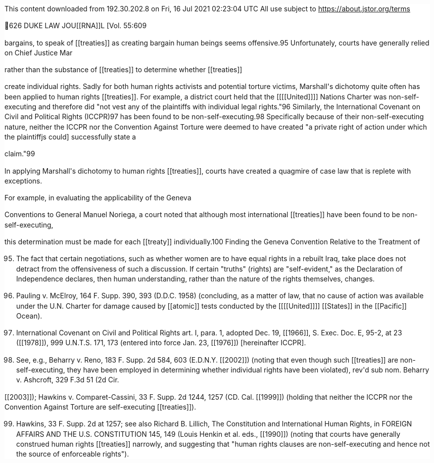 This content downloaded from
192.30.202.8 on Fri, 16 Jul 2021 02:23:04 UTC
All use subject to https://about.jstor.org/terms

626 DUKE LAW JOU[[RNA]]L [Vol. 55:609

bargains, to speak of [[treaties]] as creating bargain
human beings seems offensive.95 Unfortunately,
courts have generally relied on Chief Justice Mar

rather than the substance of [[treaties]] to determine whether [[treaties]]

create individual rights. Sadly for both human rights activists and
potential torture victims, Marshall's dichotomy quite often has been
applied to human rights [[treaties]]. For example, a district court held
that the [[[[United]]]] Nations Charter was non-self-executing and therefore
did "not vest any of the plaintiffs with individual legal rights."96
Similarly, the International Covenant on Civil and Political Rights
(ICCPR)97 has been found to be non-self-executing.98 Specifically
because of their non-self-executing nature, neither the ICCPR nor the
Convention Against Torture were deemed to have created "a private
right of action under which the plaintiffjs could] successfully state a

claim."99

In applying Marshall's dichotomy to human rights [[treaties]], courts
have created a quagmire of case law that is replete with exceptions.

For example, in evaluating the applicability of the Geneva

Conventions to General Manuel Noriega, a court noted that although
most international [[treaties]] have been found to be non-self-executing,

this determination must be made for each [[treaty]] individually.100
Finding the Geneva Convention Relative to the Treatment of

95. The fact that certain negotiations, such as whether women are to have equal rights in a
rebuilt Iraq, take place does not detract from the offensiveness of such a discussion. If certain
"truths" (rights) are "self-evident," as the Declaration of Independence declares, then human
understanding, rather than the nature of the rights themselves, changes.

96. Pauling v. McElroy, 164 F. Supp. 390, 393 (D.D.C. 1958) (concluding, as a matter of
law, that no cause of action was available under the U.N. Charter for damage caused by [[atomic]]
tests conducted by the [[[[United]]]] [[States]] in the [[Pacific]] Ocean).

97. International Covenant on Civil and Political Rights art. I, para. 1, adopted Dec. 19,
[[1966]], S. Exec. Doc. E, 95-2, at 23 ([[1978]]), 999 U.N.T.S. 171, 173 (entered into force Jan. 23, [[1976]])
[hereinafter ICCPR].

98. See, e.g., Beharry v. Reno, 183 F. Supp. 2d 584, 603 (E.D.N.Y. [[2002]]) (noting that even
though such [[treaties]] are non-self-executing, they have been employed in determining whether
individual rights have been violated), rev'd sub nom. Beharry v. Ashcroft, 329 F.3d 51 (2d Cir.

[[2003]]); Hawkins v. Comparet-Cassini, 33 F. Supp. 2d 1244, 1257 (CD. Cal. [[1999]]) (holding that
neither the ICCPR nor the Convention Against Torture are self-executing [[treaties]]).

99. Hawkins, 33 F. Supp. 2d at 1257; see also Richard B. Lillich, The Constitution and
International Human Rights, in FOREIGN AFFAIRS AND THE U.S. CONSTITUTION 145, 149
(Louis Henkin et al. eds., [[1990]]) (noting that courts have generally construed human rights
[[treaties]] narrowly, and suggesting that "human rights clauses are non-self-executing and hence
not the source of enforceable rights").
